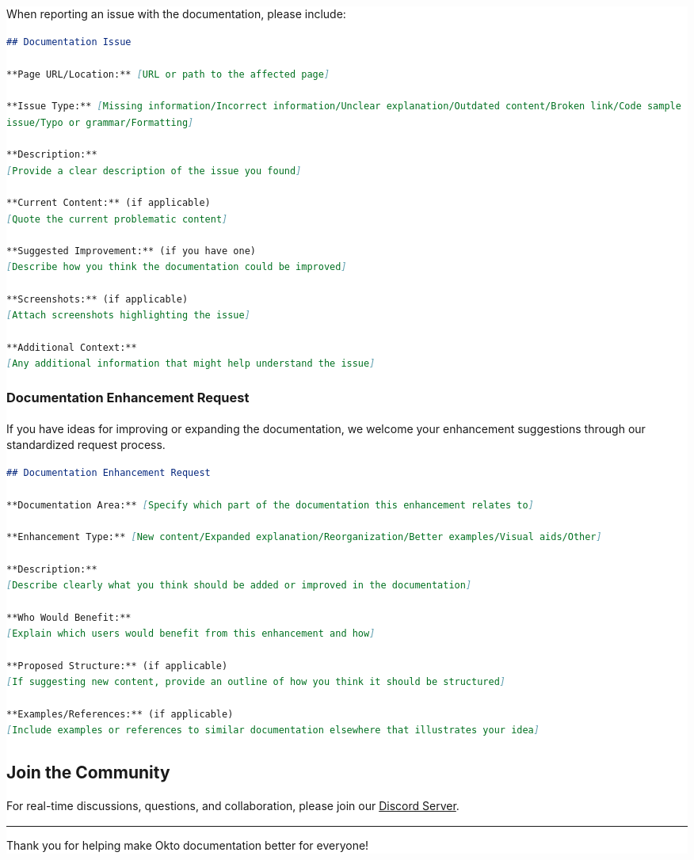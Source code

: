 When reporting an issue with the documentation, please include:

```markdown
## Documentation Issue

**Page URL/Location:** [URL or path to the affected page]

**Issue Type:** [Missing information/Incorrect information/Unclear explanation/Outdated content/Broken link/Code sample issue/Typo or grammar/Formatting]

**Description:**
[Provide a clear description of the issue you found]

**Current Content:** (if applicable)
[Quote the current problematic content]

**Suggested Improvement:** (if you have one)
[Describe how you think the documentation could be improved]

**Screenshots:** (if applicable)
[Attach screenshots highlighting the issue]

**Additional Context:**
[Any additional information that might help understand the issue]
```

### Documentation Enhancement Request

If you have ideas for improving or expanding the documentation, we welcome your enhancement suggestions through our standardized request process.

```markdown
## Documentation Enhancement Request

**Documentation Area:** [Specify which part of the documentation this enhancement relates to]

**Enhancement Type:** [New content/Expanded explanation/Reorganization/Better examples/Visual aids/Other]

**Description:**
[Describe clearly what you think should be added or improved in the documentation]

**Who Would Benefit:**
[Explain which users would benefit from this enhancement and how]

**Proposed Structure:** (if applicable)
[If suggesting new content, provide an outline of how you think it should be structured]

**Examples/References:** (if applicable)
[Include examples or references to similar documentation elsewhere that illustrates your idea]
```

## Join the Community

For real-time discussions, questions, and collaboration, please join our [Discord Server](https://discord.com/invite/okto-916349620383252511).

---

Thank you for helping make Okto documentation better for everyone!